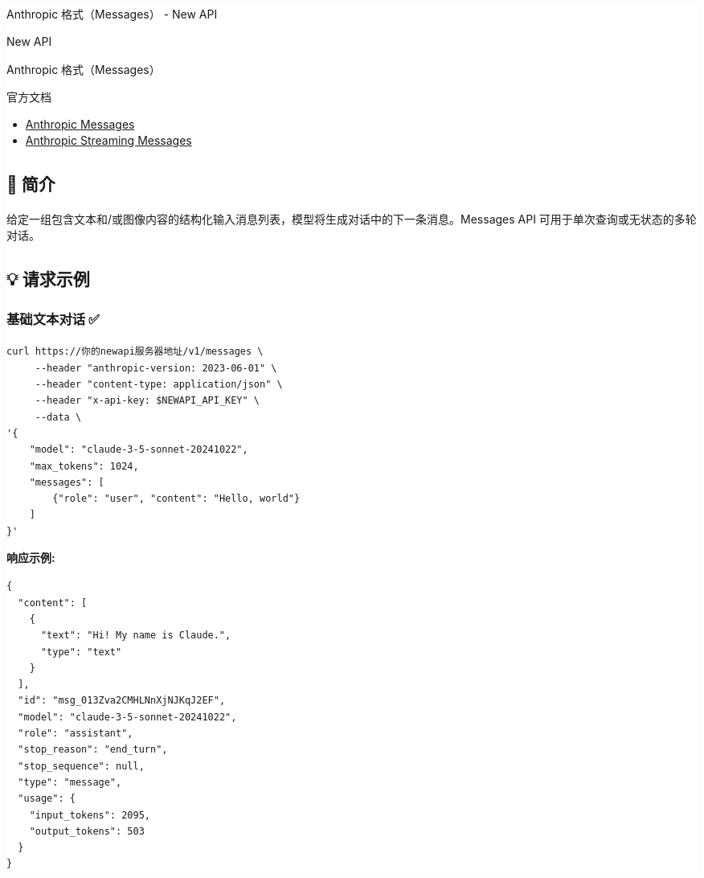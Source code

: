 Anthropic 格式（Messages） - New API


New API

Anthropic 格式（Messages）


官方文档

*   [Anthropic Messages](https://docs.anthropic.com/en/api/messages)
*   [Anthropic Streaming Messages](https://docs.anthropic.com/en/api/messages-streaming)

## 📝 简介

给定一组包含文本和/或图像内容的结构化输入消息列表，模型将生成对话中的下一条消息。Messages API 可用于单次查询或无状态的多轮对话。

## 💡 请求示例

### 基础文本对话 ✅

```
curl https://你的newapi服务器地址/v1/messages \
     --header "anthropic-version: 2023-06-01" \
     --header "content-type: application/json" \
     --header "x-api-key: $NEWAPI_API_KEY" \
     --data \
'{
    "model": "claude-3-5-sonnet-20241022",
    "max_tokens": 1024,
    "messages": [
        {"role": "user", "content": "Hello, world"}
    ]
}'
```

**响应示例:**

```
{
  "content": [
    {
      "text": "Hi! My name is Claude.",
      "type": "text"
    }
  ],
  "id": "msg_013Zva2CMHLNnXjNJKqJ2EF",
  "model": "claude-3-5-sonnet-20241022", 
  "role": "assistant",
  "stop_reason": "end_turn",
  "stop_sequence": null,
  "type": "message",
  "usage": {
    "input_tokens": 2095,
    "output_tokens": 503
  }
}
```
